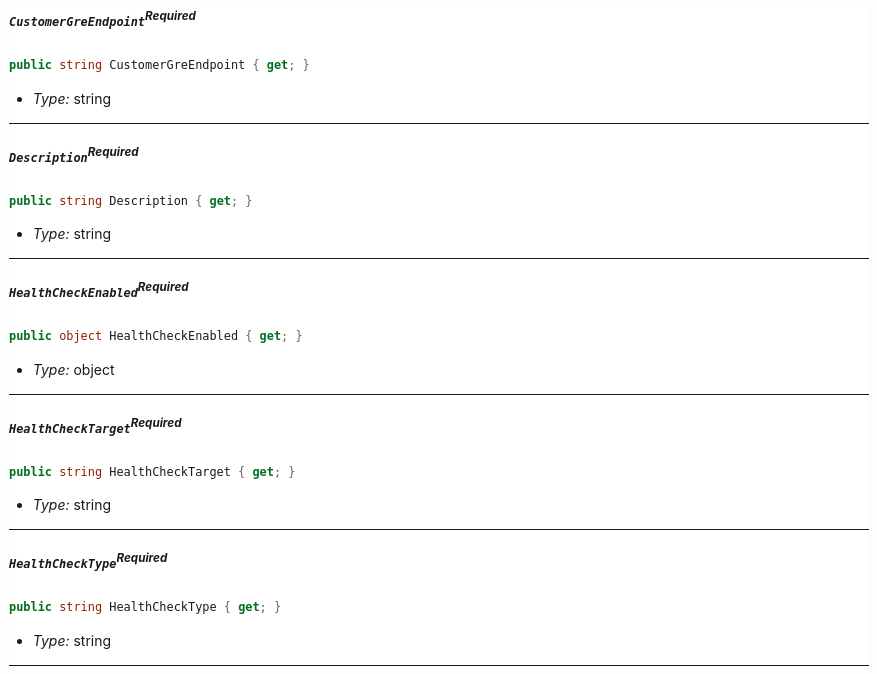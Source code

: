 
##### `CustomerGreEndpoint`<sup>Required</sup> <a name="CustomerGreEndpoint" id="@cdktf/provider-cloudflare.magicWanGreTunnel.MagicWanGreTunnel.property.customerGreEndpoint"></a>

```csharp
public string CustomerGreEndpoint { get; }
```

- *Type:* string

---

##### `Description`<sup>Required</sup> <a name="Description" id="@cdktf/provider-cloudflare.magicWanGreTunnel.MagicWanGreTunnel.property.description"></a>

```csharp
public string Description { get; }
```

- *Type:* string

---

##### `HealthCheckEnabled`<sup>Required</sup> <a name="HealthCheckEnabled" id="@cdktf/provider-cloudflare.magicWanGreTunnel.MagicWanGreTunnel.property.healthCheckEnabled"></a>

```csharp
public object HealthCheckEnabled { get; }
```

- *Type:* object

---

##### `HealthCheckTarget`<sup>Required</sup> <a name="HealthCheckTarget" id="@cdktf/provider-cloudflare.magicWanGreTunnel.MagicWanGreTunnel.property.healthCheckTarget"></a>

```csharp
public string HealthCheckTarget { get; }
```

- *Type:* string

---

##### `HealthCheckType`<sup>Required</sup> <a name="HealthCheckType" id="@cdktf/provider-cloudflare.magicWanGreTunnel.MagicWanGreTunnel.property.healthCheckType"></a>

```csharp
public string HealthCheckType { get; }
```

- *Type:* string

---
